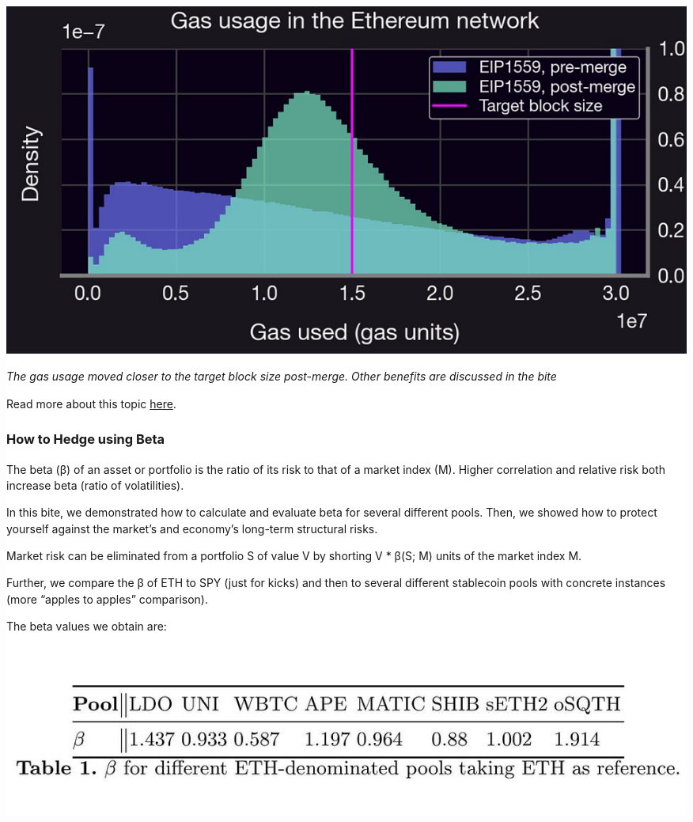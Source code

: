 ![gas-usage-in-eth](./6_Gas_Usage_In_Eth.png)

_The gas usage moved closer to the target block size post-merge. Other benefits are discussed in the bite_

Read more about this topic [here](https://twitter.com/Panoptic_xyz/status/1618777173061668867).

### How to Hedge using Beta

The beta (β) of an asset or portfolio is the ratio of its risk to that of a market index (M). Higher correlation and relative risk both increase beta (ratio of volatilities).

In this bite, we demonstrated how to calculate and evaluate beta for several different pools. Then, we showed how to protect yourself against the market’s and economy’s long-term structural risks.

Market risk can be eliminated from a portfolio S of value V by shorting V * β(S; M) units of the market index M.

Further, we compare the β of ETH to SPY (just for kicks) and then to several different stablecoin pools with concrete instances (more “apples to apples” comparison).

The beta values we obtain are:

![beta-chart](./7_Beta_Chart.jpg)
